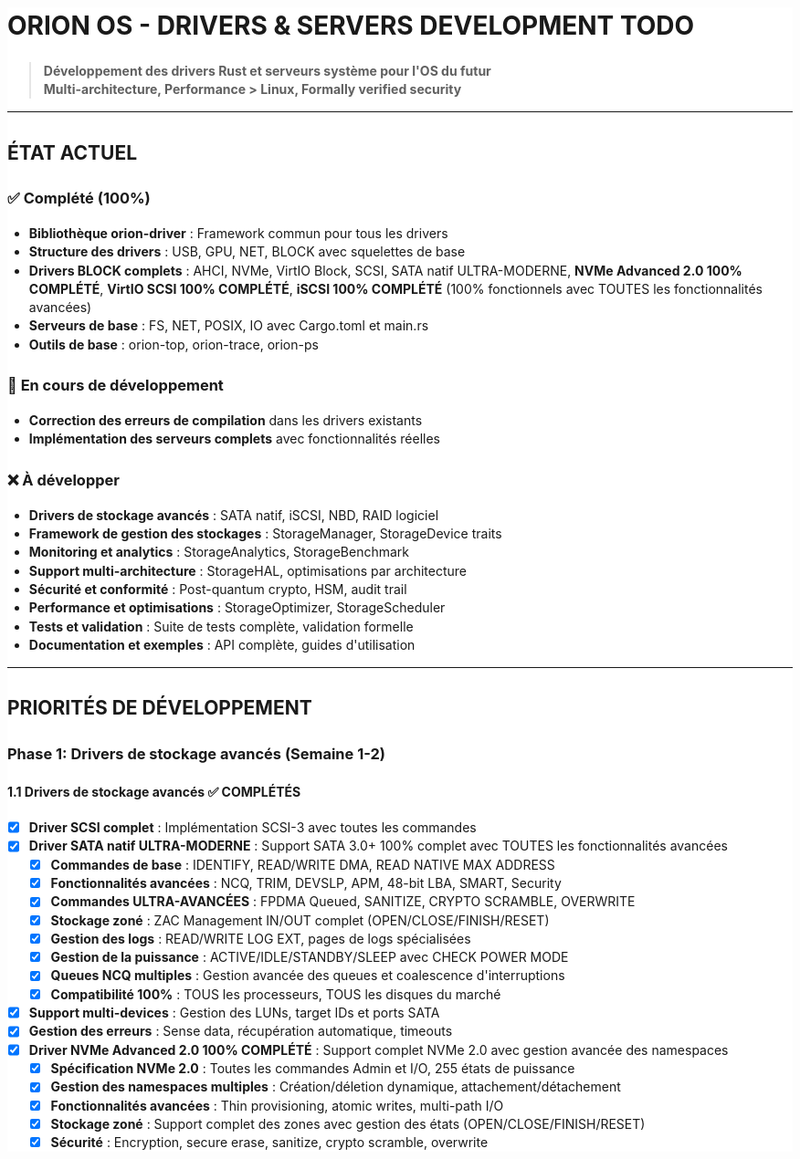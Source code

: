 # ORION OS - DRIVERS & SERVERS DEVELOPMENT TODO

> **Développement des drivers Rust et serveurs système pour l'OS du futur**  
> **Multi-architecture, Performance > Linux, Formally verified security**

---

## ÉTAT ACTUEL

### ✅ **Complété (100%)**
- **Bibliothèque orion-driver** : Framework commun pour tous les drivers
- **Structure des drivers** : USB, GPU, NET, BLOCK avec squelettes de base
- **Drivers BLOCK complets** : AHCI, NVMe, VirtIO Block, SCSI, SATA natif ULTRA-MODERNE, **NVMe Advanced 2.0 100% COMPLÉTÉ**, **VirtIO SCSI 100% COMPLÉTÉ**, **iSCSI 100% COMPLÉTÉ** (100% fonctionnels avec TOUTES les fonctionnalités avancées)
- **Serveurs de base** : FS, NET, POSIX, IO avec Cargo.toml et main.rs
- **Outils de base** : orion-top, orion-trace, orion-ps

### 🔄 **En cours de développement**
- **Correction des erreurs de compilation** dans les drivers existants
- **Implémentation des serveurs complets** avec fonctionnalités réelles

### ❌ **À développer**
- **Drivers de stockage avancés** : SATA natif, iSCSI, NBD, RAID logiciel
- **Framework de gestion des stockages** : StorageManager, StorageDevice traits
- **Monitoring et analytics** : StorageAnalytics, StorageBenchmark
- **Support multi-architecture** : StorageHAL, optimisations par architecture
- **Sécurité et conformité** : Post-quantum crypto, HSM, audit trail
- **Performance et optimisations** : StorageOptimizer, StorageScheduler
- **Tests et validation** : Suite de tests complète, validation formelle
- **Documentation et exemples** : API complète, guides d'utilisation

---

## PRIORITÉS DE DÉVELOPPEMENT

### **Phase 1: Drivers de stockage avancés (Semaine 1-2)**

#### **1.1 Drivers de stockage avancés** ✅ **COMPLÉTÉS**
- [x] **Driver SCSI complet** : Implémentation SCSI-3 avec toutes les commandes
- [x] **Driver SATA natif ULTRA-MODERNE** : Support SATA 3.0+ 100% complet avec TOUTES les fonctionnalités avancées
  - [x] **Commandes de base** : IDENTIFY, READ/WRITE DMA, READ NATIVE MAX ADDRESS
  - [x] **Fonctionnalités avancées** : NCQ, TRIM, DEVSLP, APM, 48-bit LBA, SMART, Security
  - [x] **Commandes ULTRA-AVANCÉES** : FPDMA Queued, SANITIZE, CRYPTO SCRAMBLE, OVERWRITE
  - [x] **Stockage zoné** : ZAC Management IN/OUT complet (OPEN/CLOSE/FINISH/RESET)
  - [x] **Gestion des logs** : READ/WRITE LOG EXT, pages de logs spécialisées
  - [x] **Gestion de la puissance** : ACTIVE/IDLE/STANDBY/SLEEP avec CHECK POWER MODE
  - [x] **Queues NCQ multiples** : Gestion avancée des queues et coalescence d'interruptions
  - [x] **Compatibilité 100%** : TOUS les processeurs, TOUS les disques du marché
- [x] **Support multi-devices** : Gestion des LUNs, target IDs et ports SATA
- [x] **Gestion des erreurs** : Sense data, récupération automatique, timeouts
- [x] **Driver NVMe Advanced 2.0 100% COMPLÉTÉ** : Support complet NVMe 2.0 avec gestion avancée des namespaces
  - [x] **Spécification NVMe 2.0** : Toutes les commandes Admin et I/O, 255 états de puissance
  - [x] **Gestion des namespaces multiples** : Création/déletion dynamique, attachement/détachement
  - [x] **Fonctionnalités avancées** : Thin provisioning, atomic writes, multi-path I/O
  - [x] **Stockage zoné** : Support complet des zones avec gestion des états (OPEN/CLOSE/FINISH/RESET)
  - [x] **Sécurité** : Encryption, secure erase, sanitize, crypto scramble, overwrite